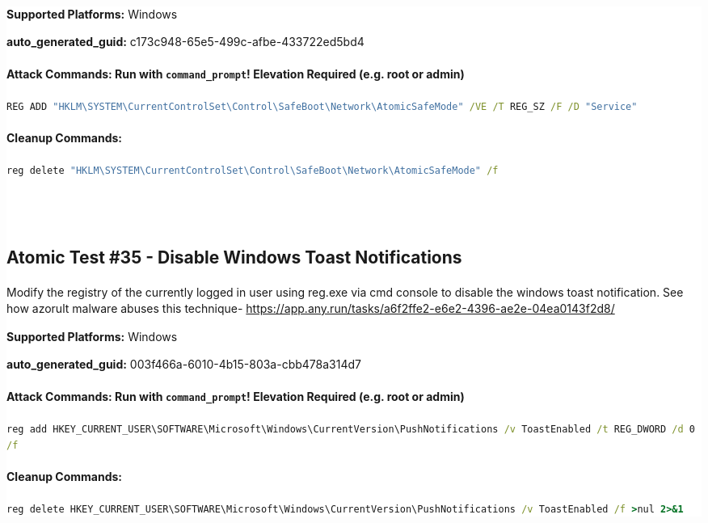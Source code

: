 **Supported Platforms:** Windows


**auto_generated_guid:** c173c948-65e5-499c-afbe-433722ed5bd4






#### Attack Commands: Run with `command_prompt`!  Elevation Required (e.g. root or admin) 


```cmd
REG ADD "HKLM\SYSTEM\CurrentControlSet\Control\SafeBoot\Network\AtomicSafeMode" /VE /T REG_SZ /F /D "Service"
```

#### Cleanup Commands:
```cmd
reg delete "HKLM\SYSTEM\CurrentControlSet\Control\SafeBoot\Network\AtomicSafeMode" /f
```





<br/>
<br/>

## Atomic Test #35 - Disable Windows Toast Notifications
Modify the registry of the currently logged in user using reg.exe via cmd console to disable the windows toast notification.
See how azorult malware abuses this technique- https://app.any.run/tasks/a6f2ffe2-e6e2-4396-ae2e-04ea0143f2d8/

**Supported Platforms:** Windows


**auto_generated_guid:** 003f466a-6010-4b15-803a-cbb478a314d7






#### Attack Commands: Run with `command_prompt`!  Elevation Required (e.g. root or admin) 


```cmd
reg add HKEY_CURRENT_USER\SOFTWARE\Microsoft\Windows\CurrentVersion\PushNotifications /v ToastEnabled /t REG_DWORD /d 0 /f
```

#### Cleanup Commands:
```cmd
reg delete HKEY_CURRENT_USER\SOFTWARE\Microsoft\Windows\CurrentVersion\PushNotifications /v ToastEnabled /f >nul 2>&1
```


